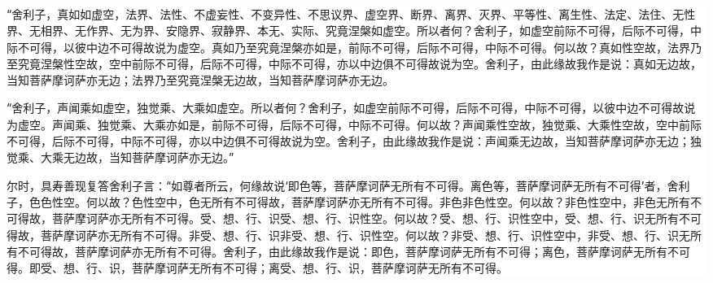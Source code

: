 “舍利子，真如如虚空，法界、法性、不虚妄性、不变异性、不思议界、虚空界、断界、离界、灭界、平等性、离生性、法定、法住、无性界、无相界、无作界、无为界、安隐界、寂静界、本无、实际、究竟涅槃如虚空。所以者何？舍利子，如虚空前际不可得，后际不可得，中际不可得，以彼中边不可得故说为虚空。真如乃至究竟涅槃亦如是，前际不可得，后际不可得，中际不可得。何以故？真如性空故，法界乃至究竟涅槃性空故，空中前际不可得，后际不可得，中际不可得，亦以中边俱不可得故说为空。舍利子，由此缘故我作是说：真如无边故，当知菩萨摩诃萨亦无边；法界乃至究竟涅槃无边故，当知菩萨摩诃萨亦无边。

“舍利子，声闻乘如虚空，独觉乘、大乘如虚空。所以者何？舍利子，如虚空前际不可得，后际不可得，中际不可得，以彼中边不可得故说为虚空。声闻乘、独觉乘、大乘亦如是，前际不可得，后际不可得，中际不可得。何以故？声闻乘性空故，独觉乘、大乘性空故，空中前际不可得，后际不可得，中际不可得，亦以中边俱不可得故说为空。舍利子，由此缘故我作是说：声闻乘无边故，当知菩萨摩诃萨亦无边；独觉乘、大乘无边故，当知菩萨摩诃萨亦无边。”

尔时，具寿善现复答舍利子言：“如尊者所云，何缘故说‘即色等，菩萨摩诃萨无所有不可得。离色等，菩萨摩诃萨无所有不可得’者，舍利子，色色性空。何以故？色性空中，色无所有不可得故，菩萨摩诃萨亦无所有不可得。非色非色性空。何以故？非色性空中，非色无所有不可得故，菩萨摩诃萨亦无所有不可得。受、想、行、识受、想、行、识性空。何以故？受、想、行、识性空中，受、想、行、识无所有不可得故，菩萨摩诃萨亦无所有不可得。非受、想、行、识非受、想、行、识性空。何以故？非受、想、行、识性空中，非受、想、行、识无所有不可得故，菩萨摩诃萨亦无所有不可得。舍利子，由此缘故我作是说：即色，菩萨摩诃萨无所有不可得；离色，菩萨摩诃萨无所有不可得。即受、想、行、识，菩萨摩诃萨无所有不可得；离受、想、行、识，菩萨摩诃萨无所有不可得。

